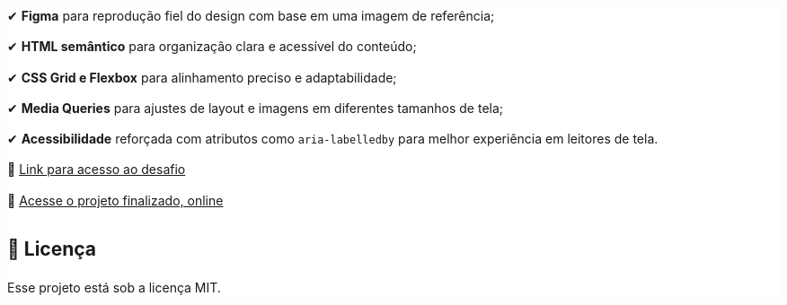 ✔ **Figma** para reprodução fiel do design com base em uma imagem de referência;

✔ **HTML semântico** para organização clara e acessível do conteúdo;

✔ **CSS Grid e Flexbox** para alinhamento preciso e adaptabilidade;

✔ **Media Queries** para ajustes de layout e imagens em diferentes tamanhos de tela;

✔ **Acessibilidade** reforçada com atributos como `aria-labelledby` para melhor experiência em leitores de tela.

🔗 [Link para acesso ao desafio](https://www.frontendmentor.io/challenges/product-preview-card-component-GO7UmttRfa)

🔗 [Acesse o projeto finalizado, online](https://lealistic.github.io/fdmentor-productcard/)

## 📝 Licença

Esse projeto está sob a licença MIT.
